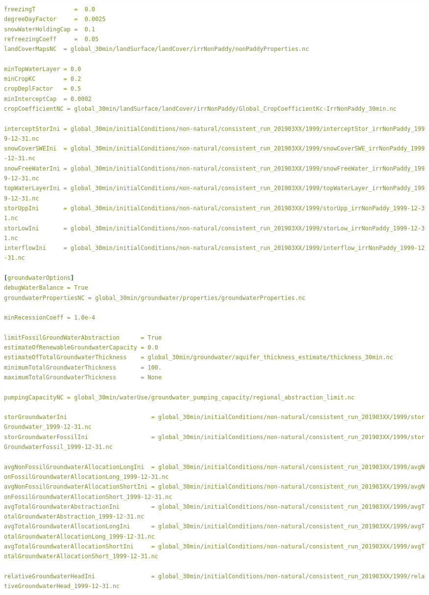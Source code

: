 ```yml
freezingT           =  0.0
degreeDayFactor     =  0.0025
snowWaterHoldingCap =  0.1
refreezingCoeff     =  0.05
landCoverMapsNC  = global_30min/landSurface/landCover/irrNonPaddy/nonPaddyProperties.nc

minTopWaterLayer = 0.0
minCropKC        = 0.2
cropDeplFactor   = 0.5
minInterceptCap  = 0.0002
cropCoefficientNC = global_30min/landSurface/landCover/irrNonPaddy/Global_CropCoefficientKc-IrrNonPaddy_30min.nc

interceptStorIni = global_30min/initialConditions/non-natural/consistent_run_201903XX/1999/interceptStor_irrNonPaddy_1999-12-31.nc
snowCoverSWEIni  = global_30min/initialConditions/non-natural/consistent_run_201903XX/1999/snowCoverSWE_irrNonPaddy_1999-12-31.nc
snowFreeWaterIni = global_30min/initialConditions/non-natural/consistent_run_201903XX/1999/snowFreeWater_irrNonPaddy_1999-12-31.nc
topWaterLayerIni = global_30min/initialConditions/non-natural/consistent_run_201903XX/1999/topWaterLayer_irrNonPaddy_1999-12-31.nc
storUppIni       = global_30min/initialConditions/non-natural/consistent_run_201903XX/1999/storUpp_irrNonPaddy_1999-12-31.nc
storLowIni       = global_30min/initialConditions/non-natural/consistent_run_201903XX/1999/storLow_irrNonPaddy_1999-12-31.nc
interflowIni     = global_30min/initialConditions/non-natural/consistent_run_201903XX/1999/interflow_irrNonPaddy_1999-12-31.nc

[groundwaterOptions]
debugWaterBalance = True
groundwaterPropertiesNC = global_30min/groundwater/properties/groundwaterProperties.nc

minRecessionCoeff = 1.0e-4

limitFossilGroundWaterAbstraction      = True
estimateOfRenewableGroundwaterCapacity = 0.0
estimateOfTotalGroundwaterThickness    = global_30min/groundwater/aquifer_thickness_estimate/thickness_30min.nc
minimumTotalGroundwaterThickness       = 100.
maximumTotalGroundwaterThickness       = None

pumpingCapacityNC = global_30min/waterUse/groundwater_pumping_capacity/regional_abstraction_limit.nc

storGroundwaterIni                        = global_30min/initialConditions/non-natural/consistent_run_201903XX/1999/storGroundwater_1999-12-31.nc
storGroundwaterFossilIni                  = global_30min/initialConditions/non-natural/consistent_run_201903XX/1999/storGroundwaterFossil_1999-12-31.nc

avgNonFossilGroundwaterAllocationLongIni  = global_30min/initialConditions/non-natural/consistent_run_201903XX/1999/avgNonFossilGroundwaterAllocationLong_1999-12-31.nc
avgNonFossilGroundwaterAllocationShortIni = global_30min/initialConditions/non-natural/consistent_run_201903XX/1999/avgNonFossilGroundwaterAllocationShort_1999-12-31.nc
avgTotalGroundwaterAbstractionIni         = global_30min/initialConditions/non-natural/consistent_run_201903XX/1999/avgTotalGroundwaterAbstraction_1999-12-31.nc
avgTotalGroundwaterAllocationLongIni      = global_30min/initialConditions/non-natural/consistent_run_201903XX/1999/avgTotalGroundwaterAllocationLong_1999-12-31.nc
avgTotalGroundwaterAllocationShortIni     = global_30min/initialConditions/non-natural/consistent_run_201903XX/1999/avgTotalGroundwaterAllocationShort_1999-12-31.nc

relativeGroundwaterHeadIni                = global_30min/initialConditions/non-natural/consistent_run_201903XX/1999/relativeGroundwaterHead_1999-12-31.nc
```